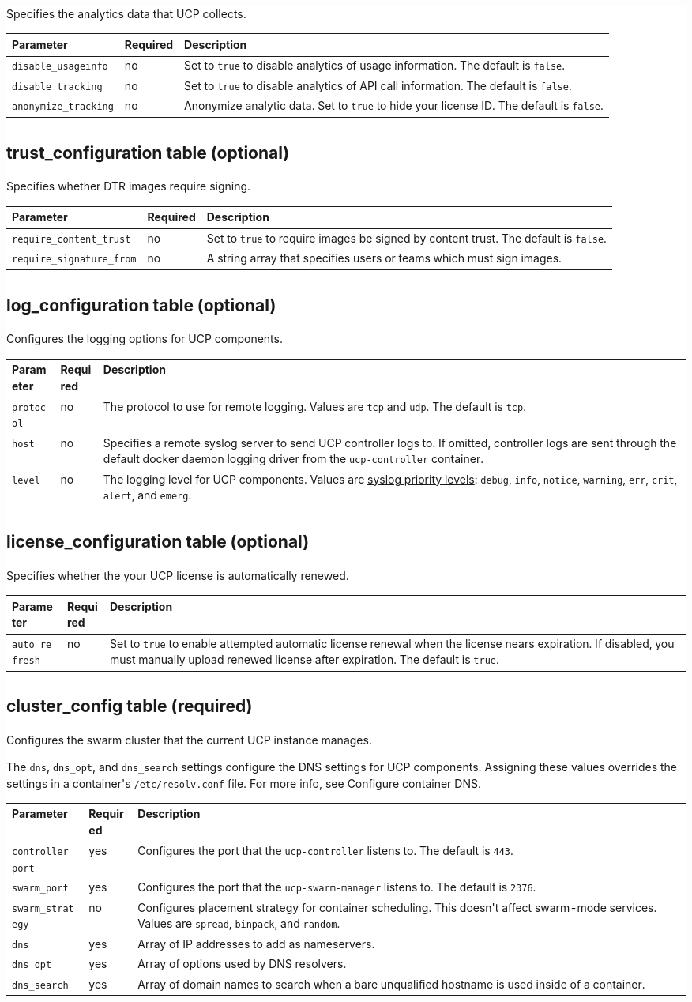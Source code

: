 Specifies the analytics data that UCP collects.

| Parameter            | Required | Description                                                                             |
|:---------------------|:---------|:----------------------------------------------------------------------------------------|
| `disable_usageinfo`  | no       | Set to `true` to disable analytics of usage information. The default is `false`.        |
| `disable_tracking`   | no       | Set to `true` to disable analytics of API call information. The default is `false`.     |
| `anonymize_tracking` | no       | Anonymize analytic data. Set to `true` to hide your license ID. The default is `false`. |

## trust_configuration table (optional)

Specifies whether DTR images require signing.

| Parameter                | Required | Description                                                                         |
|:-------------------------|:---------|:------------------------------------------------------------------------------------|
| `require_content_trust`  | no       | Set to `true` to require images be signed by content trust. The default is `false`. |
| `require_signature_from` | no       | A string array that specifies users or teams which must sign images.                |

## log_configuration table (optional)

Configures the logging options for UCP components.

| Parameter  | Required | Description                                                                                                                                                                                     |
|:-----------|:---------|:------------------------------------------------------------------------------------------------------------------------------------------------------------------------------------------------|
| `protocol` | no       | The protocol to use for remote logging. Values are `tcp` and `udp`. The default is `tcp`.                                                                                                       |
| `host`     | no       | Specifies a remote syslog server to send UCP controller logs to. If omitted, controller logs are sent through the default docker daemon logging driver from the `ucp-controller` container.     |
| `level`    | no       | The logging level for UCP components. Values are [syslog priority  levels](https://linux.die.net/man/5/syslog.conf): `debug`, `info`, `notice`, `warning`, `err`, `crit`, `alert`, and `emerg`. |

## license_configuration table (optional)

Specifies whether the your UCP license is automatically renewed.   

| Parameter      | Required | Description                                                                                                                                                                                   |
|:---------------|:---------|:----------------------------------------------------------------------------------------------------------------------------------------------------------------------------------------------|
| `auto_refresh` | no       | Set to `true` to enable attempted automatic license renewal when the license nears expiration. If disabled, you must manually upload renewed license after expiration. The default is `true`. |

## cluster_config table (required)

Configures the swarm cluster that the current UCP instance manages.

The `dns`, `dns_opt`, and `dns_search` settings configure the DNS settings for UCP
components. Assigning these values overrides the settings in a container's
`/etc/resolv.conf` file. For more info, see
[Configure container DNS](/engine/userguide/networking/default_network/configure-dns/).

| Parameter                         | Required | Description                                                                                                                                                                                                           |
|:----------------------------------|:---------|:----------------------------------------------------------------------------------------------------------------------------------------------------------------------------------------------------------------------|
| `controller_port`                 | yes      | Configures the port that the `ucp-controller` listens to. The default is `443`.                                                                                                                                       |
| `swarm_port`                      | yes      | Configures the port that the `ucp-swarm-manager` listens to. The default is `2376`.                                                                                                                                   |
| `swarm_strategy`                  | no       | Configures placement strategy for container scheduling. This doesn't affect swarm-mode services. Values are `spread`, `binpack`, and `random`.                                                                        |
| `dns`                             | yes      | Array of IP addresses to add as nameservers.                                                                                                                                                                          |
| `dns_opt`                         | yes      | Array of options used by DNS resolvers.                                                                                                                                                                               |
| `dns_search`                      | yes      | Array of domain names to search when a bare unqualified hostname is used inside of a container.                                                                                                                       |